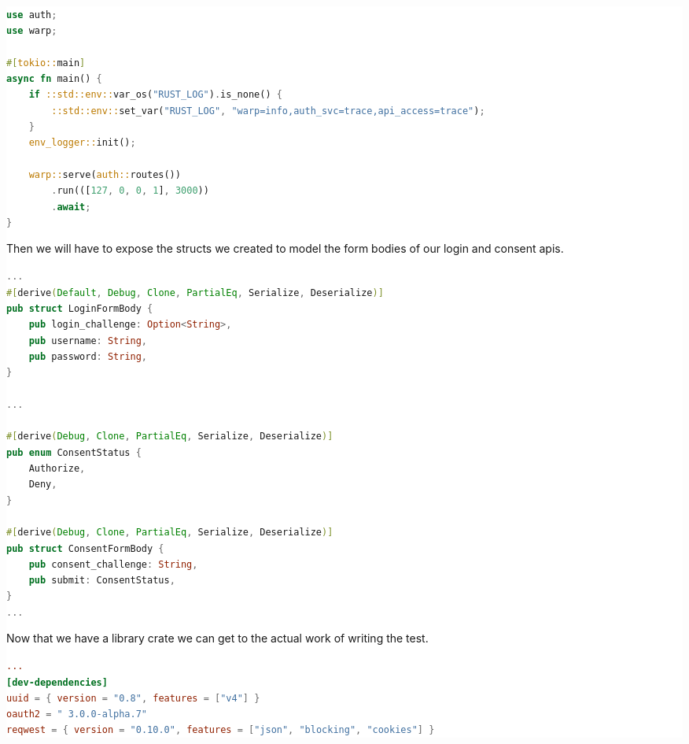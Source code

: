 ```rust:title=auth/src/main.rs
use auth;
use warp;

#[tokio::main]
async fn main() {
    if ::std::env::var_os("RUST_LOG").is_none() {
        ::std::env::set_var("RUST_LOG", "warp=info,auth_svc=trace,api_access=trace");
    }
    env_logger::init();

    warp::serve(auth::routes())
        .run(([127, 0, 0, 1], 3000))
        .await;
}
```

Then we will have to expose the structs we created to model the form bodies of our login and consent apis.

```rust:title=auth/src/lib.rs
...
#[derive(Default, Debug, Clone, PartialEq, Serialize, Deserialize)]
pub struct LoginFormBody {
    pub login_challenge: Option<String>,
    pub username: String,
    pub password: String,
}

...

#[derive(Debug, Clone, PartialEq, Serialize, Deserialize)]
pub enum ConsentStatus {
    Authorize,
    Deny,
}

#[derive(Debug, Clone, PartialEq, Serialize, Deserialize)]
pub struct ConsentFormBody {
    pub consent_challenge: String,
    pub submit: ConsentStatus,
}
...
```

Now that we have a library crate we can get to the actual work of writing the test.

```toml:title=auth/Cargo.toml
...
[dev-dependencies]
uuid = { version = "0.8", features = ["v4"] }
oauth2 = " 3.0.0-alpha.7"
reqwest = { version = "0.10.0", features = ["json", "blocking", "cookies"] }
```
